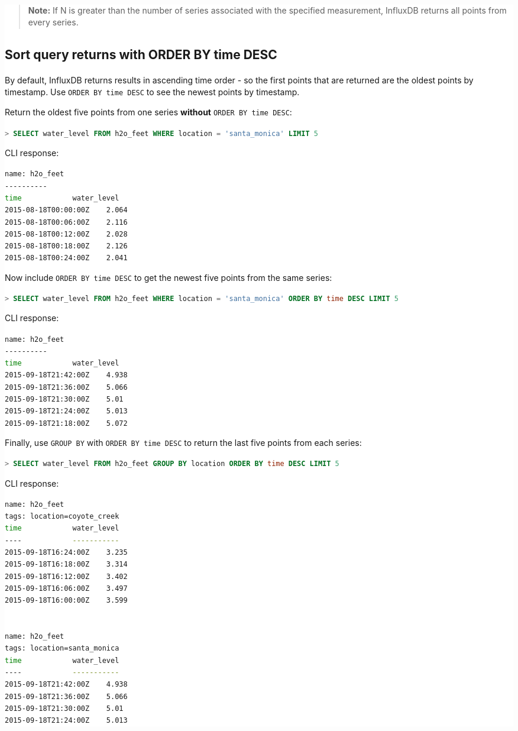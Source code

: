 > **Note:** If N is greater than the number of series associated with the specified measurement, InfluxDB returns all points from every series.

## Sort query returns with ORDER BY time DESC
By default, InfluxDB returns results in ascending time order - so the first points that are returned are the oldest points by timestamp. Use `ORDER BY time DESC` to see the newest points by timestamp.

Return the oldest five points from one series **without** `ORDER BY time DESC`:  
```sql
> SELECT water_level FROM h2o_feet WHERE location = 'santa_monica' LIMIT 5
```

CLI response:  
```sh
name: h2o_feet
----------
time			water_level
2015-08-18T00:00:00Z	2.064
2015-08-18T00:06:00Z	2.116
2015-08-18T00:12:00Z	2.028
2015-08-18T00:18:00Z	2.126
2015-08-18T00:24:00Z	2.041
```

Now include  `ORDER BY time DESC` to get the newest five points from the same series:  
```sql
> SELECT water_level FROM h2o_feet WHERE location = 'santa_monica' ORDER BY time DESC LIMIT 5
```

CLI response:  
```sh
name: h2o_feet
----------
time			water_level
2015-09-18T21:42:00Z	4.938
2015-09-18T21:36:00Z	5.066
2015-09-18T21:30:00Z	5.01
2015-09-18T21:24:00Z	5.013
2015-09-18T21:18:00Z	5.072
```

Finally, use `GROUP BY` with `ORDER BY time DESC` to return the last five points from each series:  
```sql
> SELECT water_level FROM h2o_feet GROUP BY location ORDER BY time DESC LIMIT 5
```

CLI response:
```sh
name: h2o_feet
tags: location=coyote_creek
time			water_level
----			-----------
2015-09-18T16:24:00Z	3.235
2015-09-18T16:18:00Z	3.314
2015-09-18T16:12:00Z	3.402
2015-09-18T16:06:00Z	3.497
2015-09-18T16:00:00Z	3.599


name: h2o_feet
tags: location=santa_monica
time			water_level
----			-----------
2015-09-18T21:42:00Z	4.938
2015-09-18T21:36:00Z	5.066
2015-09-18T21:30:00Z	5.01
2015-09-18T21:24:00Z	5.013
```